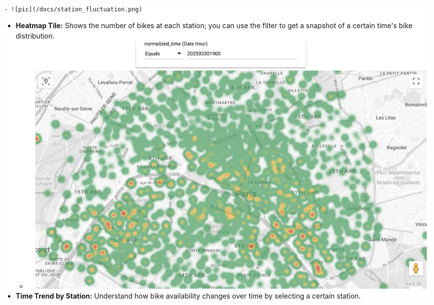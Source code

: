     - ![pic](/docs/station_fluctuation.png)
  - **Heatmap Tile:** Shows the number of bikes at each station; you can use the filter to get a snapshot of a certain time's bike distribution.
    - ![pic](/docs/bike_heatmap.png)
  - **Time Trend by Station:** Understand how bike availability changes over time by selecting a certain station.